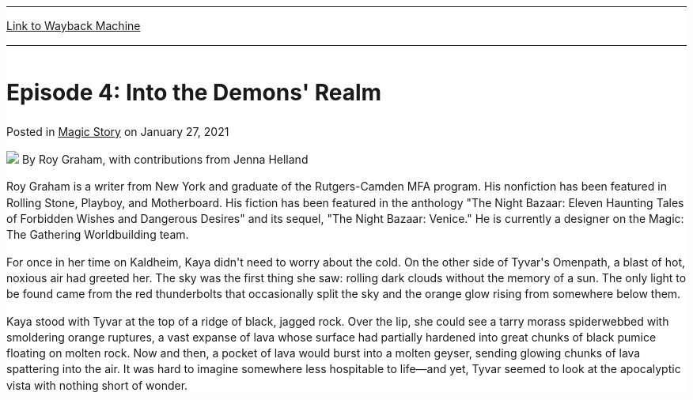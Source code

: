 
---
[Link to Wayback Machine](https://web.archive.org/web/20210307122447/https://magic.wizards.com/en/articles/archive/magic-story/episode-4-demons-realm-2021-01-27?partner=CardsRealm&medium=cardsrealm&utm_source=CardsRealm&utm_medium=affiliate&utm_campaign=CardsRealm)

[_metadata_:author]:- "Roy Graham"
[_metadata_:description]:- "Kaya and Tyvar pursue Tibalt into the realm of the demons. Can they stop him from ushering in the end of days?"
[_metadata_:generator]:- "Drupal 7 (http://drupal.org)"
[_metadata_:node]:- "1522243"
[_metadata_:publish_date]:- "2021-01-27"
[_metadata_:source]:- "div-main-content"
[_metadata_:title]:- "Episode 4: Into the Demons' Realm"
[_metadata_:wayback_capture_timestamp]:- "2021-03-07 12:24:47"
[_metadata_:wayback_raw_url]:- "https://web.archive.org/web/20210307122447id_/https://magic.wizards.com/en/articles/archive/magic-story/episode-4-demons-realm-2021-01-27?partner=CardsRealm&medium=cardsrealm&utm_source=CardsRealm&utm_medium=affiliate&utm_campaign=CardsRealm"
[_metadata_:wayback_url]:- "https://magic.wizards.com/en/articles/archive/magic-story/episode-4-demons-realm-2021-01-27?partner=CardsRealm&medium=cardsrealm&utm_source=CardsRealm&utm_medium=affiliate&utm_campaign=CardsRealm"
---


Episode 4: Into the Demons' Realm
=================================



 Posted in [Magic Story](/en/articles/columns/magic-story-old)
 on January 27, 2021 






![](https://media.magic.wizards.com/styles/auth_small/public/images/person/roy_graham_photo-small.jpg)
By Roy Graham, with contributions from Jenna Helland




 Roy Graham is a writer from New York and graduate of the Rutgers-Camden MFA program. His nonfiction has been featured in Rolling Stone, Playboy, and Motherboard. His fiction has been featured in the anthology "The Night Bazaar: Eleven Haunting Tales of Forbidden Wishes and Dangerous Desires" and its sequel, "The Night Bazaar: Venice." He is currently a designer on the Magic: The Gathering Worldbuilding team. 






For once in her time on Kaldheim, Kaya didn't need to worry about the cold. On the other side of Tyvar's Omenpath, a blast of hot, noxious air had greeted her. The sky was the first thing she saw: rolling dark clouds without the memory of a sun. The only light to be found came from the red thunderbolts that occasionally split the sky and the orange glow rising from somewhere below them.


Kaya stood with Tyvar at the top of a ridge of black, jagged rock. Over the lip, she could see a tarry morass spiderwebbed with smoldering orange ruptures, a vast expanse of lava whose surface had partially hardened into great chunks of black pumice floating on molten rock. Now and then, a pocket of lava would burst into a molten geyser, sending glowing chunks of lava spattering into the air. It was hard to imagine somewhere less hospitable to life—and yet, Tyvar seemed to look at the apocalyptic vista with nothing short of wonder.
